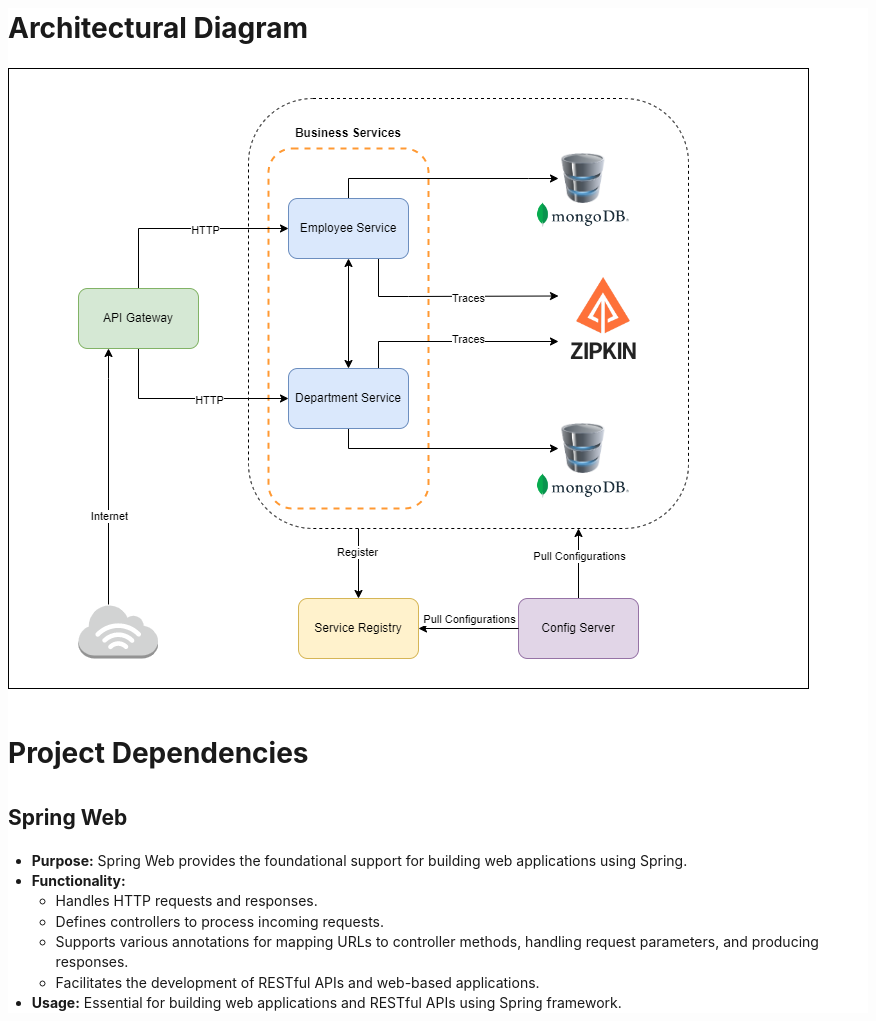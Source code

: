# **Architectural Diagram**

<img src="source/architecture-diagram.png" alt="ArchitectureDiagram" />

# **Project Dependencies**

## Spring Web
- **Purpose:** Spring Web provides the foundational support for building web applications using Spring.
- **Functionality:**
  - Handles HTTP requests and responses.
  - Defines controllers to process incoming requests.
  - Supports various annotations for mapping URLs to controller methods, handling request parameters, and producing responses.
  - Facilitates the development of RESTful APIs and web-based applications.
- **Usage:** Essential for building web applications and RESTful APIs using Spring framework.
